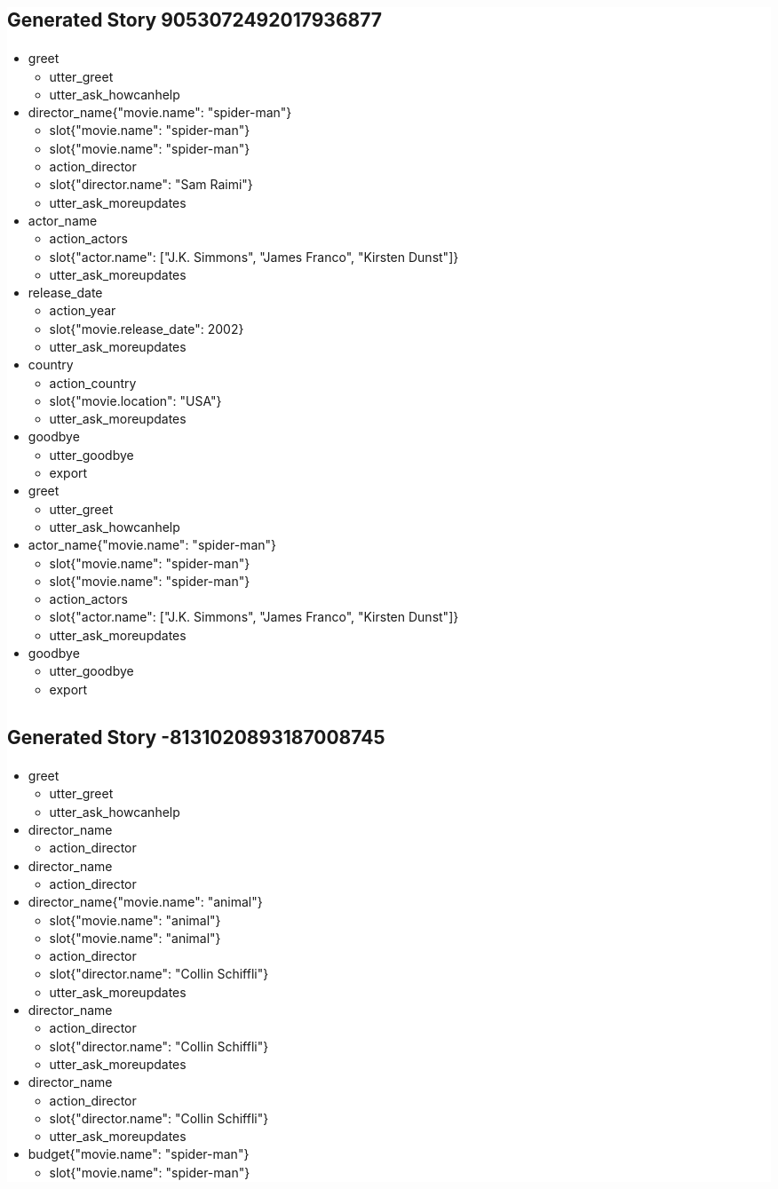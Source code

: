 ## Generated Story 9053072492017936877
* greet
    - utter_greet
    - utter_ask_howcanhelp
* director_name{"movie.name": "spider-man"}
    - slot{"movie.name": "spider-man"}
    - slot{"movie.name": "spider-man"}
    - action_director
    - slot{"director.name": "Sam Raimi"}
    - utter_ask_moreupdates
* actor_name
    - action_actors
    - slot{"actor.name": ["J.K. Simmons", "James Franco", "Kirsten Dunst"]}
    - utter_ask_moreupdates
* release_date
    - action_year
    - slot{"movie.release_date": 2002}
    - utter_ask_moreupdates
* country
    - action_country
    - slot{"movie.location": "USA"}
    - utter_ask_moreupdates
* goodbye
    - utter_goodbye
    - export
* greet
    - utter_greet
    - utter_ask_howcanhelp
* actor_name{"movie.name": "spider-man"}
    - slot{"movie.name": "spider-man"}
    - slot{"movie.name": "spider-man"}
    - action_actors
    - slot{"actor.name": ["J.K. Simmons", "James Franco", "Kirsten Dunst"]}
    - utter_ask_moreupdates
* goodbye
    - utter_goodbye
    - export

## Generated Story -8131020893187008745
* greet
    - utter_greet
    - utter_ask_howcanhelp
* director_name
    - action_director
* director_name
    - action_director
* director_name{"movie.name": "animal"}
    - slot{"movie.name": "animal"}
    - slot{"movie.name": "animal"}
    - action_director
    - slot{"director.name": "Collin Schiffli"}
    - utter_ask_moreupdates
* director_name
    - action_director
    - slot{"director.name": "Collin Schiffli"}
    - utter_ask_moreupdates
* director_name
    - action_director
    - slot{"director.name": "Collin Schiffli"}
    - utter_ask_moreupdates
* budget{"movie.name": "spider-man"}
    - slot{"movie.name": "spider-man"}